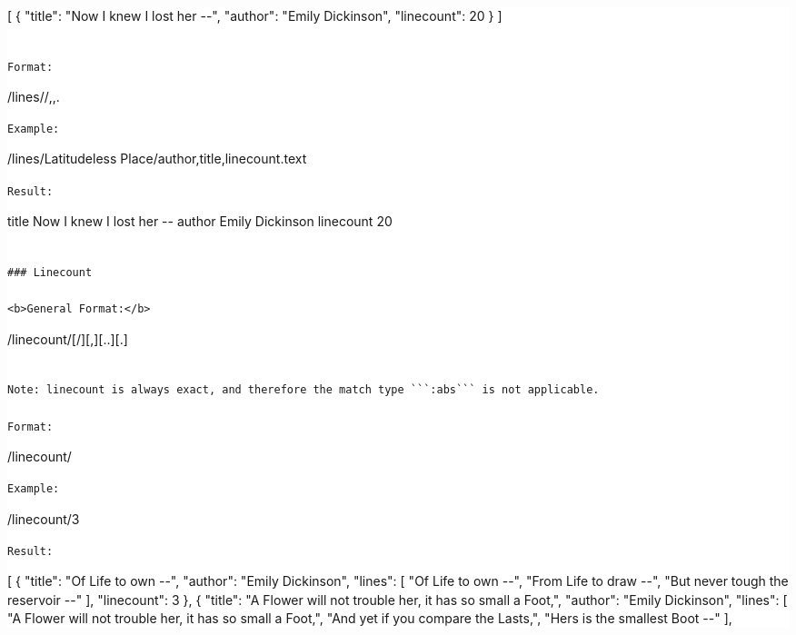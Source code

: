 ```
```
[
  {
    "title": "Now I knew I lost her --",
    "author": "Emily Dickinson",
    "linecount": 20
  }
]
```

Format:
```
/lines/<lines>/<output field>,<output field>,<output field>.<format>
```
Example:
```
/lines/Latitudeless Place/author,title,linecount.text
```
Result:
```
title
Now I knew I lost her --
author
Emily Dickinson
linecount
20
```

### Linecount

<b>General Format:</b>
```
/linecount/<linecount>[/<output field>][,<output field>][..][.<format>]
```

Note: linecount is always exact, and therefore the match type ```:abs``` is not applicable.

Format:
```
/linecount/<linecount>
```
Example:
```
/linecount/3
```
Result:
```
[
  {
    "title": "Of Life to own --",
    "author": "Emily Dickinson",
    "lines": [
      "Of Life to own --",
      "From Life to draw --",
      "But never tough the reservoir --"
    ],
    "linecount": 3
  },
  {
    "title": "A Flower will not trouble her, it has so small a Foot,",
    "author": "Emily Dickinson",
    "lines": [
      "A Flower will not trouble her, it has so small a Foot,",
      "And yet if you compare the Lasts,",
      "Hers is the smallest Boot --"
    ],